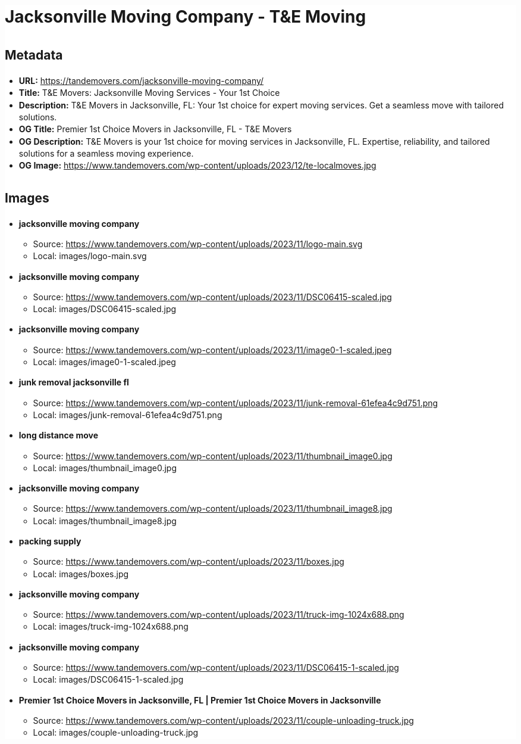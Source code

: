 # Jacksonville Moving Company - T&E Moving

## Metadata

- **URL:** https://tandemovers.com/jacksonville-moving-company/
- **Title:** T&E Movers: Jacksonville Moving Services - Your 1st Choice
- **Description:** T&E Movers in Jacksonville, FL: Your 1st choice for expert moving services. Get a seamless move with tailored solutions.
- **OG Title:** Premier 1st Choice Movers in Jacksonville, FL - T&E Movers
- **OG Description:** T&E Movers is your 1st choice for moving services in Jacksonville, FL. Expertise, reliability, and tailored solutions for a seamless moving experience.
- **OG Image:** https://www.tandemovers.com/wp-content/uploads/2023/12/te-localmoves.jpg

## Images

- **jacksonville moving company**
  - Source: https://www.tandemovers.com/wp-content/uploads/2023/11/logo-main.svg
  - Local: images/logo-main.svg

- **jacksonville moving company**
  - Source: https://www.tandemovers.com/wp-content/uploads/2023/11/DSC06415-scaled.jpg
  - Local: images/DSC06415-scaled.jpg

- **jacksonville moving company**
  - Source: https://www.tandemovers.com/wp-content/uploads/2023/11/image0-1-scaled.jpeg
  - Local: images/image0-1-scaled.jpeg

- **junk removal jacksonville fl**
  - Source: https://www.tandemovers.com/wp-content/uploads/2023/11/junk-removal-61efea4c9d751.png
  - Local: images/junk-removal-61efea4c9d751.png

- **long distance move**
  - Source: https://www.tandemovers.com/wp-content/uploads/2023/11/thumbnail_image0.jpg
  - Local: images/thumbnail_image0.jpg

- **jacksonville moving company**
  - Source: https://www.tandemovers.com/wp-content/uploads/2023/11/thumbnail_image8.jpg
  - Local: images/thumbnail_image8.jpg

- **packing supply**
  - Source: https://www.tandemovers.com/wp-content/uploads/2023/11/boxes.jpg
  - Local: images/boxes.jpg

- **jacksonville moving company**
  - Source: https://www.tandemovers.com/wp-content/uploads/2023/11/truck-img-1024x688.png
  - Local: images/truck-img-1024x688.png

- **jacksonville moving company**
  - Source: https://www.tandemovers.com/wp-content/uploads/2023/11/DSC06415-1-scaled.jpg
  - Local: images/DSC06415-1-scaled.jpg

- **Premier 1st Choice Movers in Jacksonville, FL | Premier 1st Choice Movers in Jacksonville**
  - Source: https://www.tandemovers.com/wp-content/uploads/2023/11/couple-unloading-truck.jpg
  - Local: images/couple-unloading-truck.jpg
